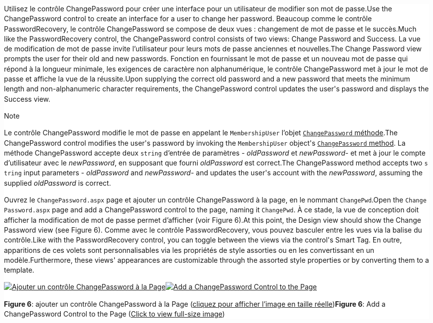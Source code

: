 <span data-ttu-id="cd32d-247">Utilisez le contrôle ChangePassword pour créer une interface pour un utilisateur de modifier son mot de passe.</span><span class="sxs-lookup"><span data-stu-id="cd32d-247">Use the ChangePassword control to create an interface for a user to change her password.</span></span> <span data-ttu-id="cd32d-248">Beaucoup comme le contrôle PasswordRecovery, le contrôle ChangePassword se compose de deux vues : changement de mot de passe et le succès.</span><span class="sxs-lookup"><span data-stu-id="cd32d-248">Much like the PasswordRecovery control, the ChangePassword control consists of two views: Change Password and Success.</span></span> <span data-ttu-id="cd32d-249">La vue de modification de mot de passe invite l’utilisateur pour leurs mots de passe anciennes et nouvelles.</span><span class="sxs-lookup"><span data-stu-id="cd32d-249">The Change Password view prompts the user for their old and new passwords.</span></span> <span data-ttu-id="cd32d-250">Fonction en fournissant le mot de passe et un nouveau mot de passe qui répond à la longueur minimale, les exigences de caractère non alphanumérique, le contrôle ChangePassword met à jour le mot de passe et affiche la vue de la réussite.</span><span class="sxs-lookup"><span data-stu-id="cd32d-250">Upon supplying the correct old password and a new password that meets the minimum length and non-alphanumeric character requirements, the ChangePassword control updates the user's password and displays the Success view.</span></span>

> [!NOTE]
> <span data-ttu-id="cd32d-251">Le contrôle ChangePassword modifie le mot de passe en appelant le `MembershipUser` l’objet [ `ChangePassword` méthode](https://msdn.microsoft.com/library/system.web.security.membershipuser.changepassword.aspx).</span><span class="sxs-lookup"><span data-stu-id="cd32d-251">The ChangePassword control modifies the user's password by invoking the `MembershipUser` object's [`ChangePassword` method](https://msdn.microsoft.com/library/system.web.security.membershipuser.changepassword.aspx).</span></span> <span data-ttu-id="cd32d-252">La méthode ChangePassword accepte deux `string` d’entrée de paramètres - *oldPassword* et *newPassword*- et met à jour le compte d’utilisateur avec le *newPassword*, en supposant que fourni *oldPassword* est correct.</span><span class="sxs-lookup"><span data-stu-id="cd32d-252">The ChangePassword method accepts two `string` input parameters - *oldPassword* and *newPassword*- and updates the user's account with the *newPassword*, assuming the supplied *oldPassword* is correct.</span></span>


<span data-ttu-id="cd32d-253">Ouvrez le `ChangePassword.aspx` page et ajouter un contrôle ChangePassword à la page, en le nommant `ChangePwd`.</span><span class="sxs-lookup"><span data-stu-id="cd32d-253">Open the `ChangePassword.aspx` page and add a ChangePassword control to the page, naming it `ChangePwd`.</span></span> <span data-ttu-id="cd32d-254">À ce stade, la vue de conception doit afficher la modification de mot de passe permet d’afficher (voir Figure 6).</span><span class="sxs-lookup"><span data-stu-id="cd32d-254">At this point, the Design view should show the Change Password view (see Figure 6).</span></span> <span data-ttu-id="cd32d-255">Comme avec le contrôle PasswordRecovery, vous pouvez basculer entre les vues via la balise du contrôle.</span><span class="sxs-lookup"><span data-stu-id="cd32d-255">Like with the PasswordRecovery control, you can toggle between the views via the control's Smart Tag.</span></span> <span data-ttu-id="cd32d-256">En outre, apparitions de ces volets sont personnalisables via les propriétés de style assorties ou en les convertissant en un modèle.</span><span class="sxs-lookup"><span data-stu-id="cd32d-256">Furthermore, these views' appearances are customizable through the assorted style properties or by converting them to a template.</span></span>


<span data-ttu-id="cd32d-257">[![Ajouter un contrôle ChangePassword à la Page](recovering-and-changing-passwords-cs/_static/image17.png)](recovering-and-changing-passwords-cs/_static/image16.png)</span><span class="sxs-lookup"><span data-stu-id="cd32d-257">[![Add a ChangePassword Control to the Page](recovering-and-changing-passwords-cs/_static/image17.png)](recovering-and-changing-passwords-cs/_static/image16.png)</span></span>

<span data-ttu-id="cd32d-258">**Figure 6**: ajouter un contrôle ChangePassword à la Page ([cliquez pour afficher l’image en taille réelle](recovering-and-changing-passwords-cs/_static/image18.png))</span><span class="sxs-lookup"><span data-stu-id="cd32d-258">**Figure 6**: Add a ChangePassword Control to the Page  ([Click to view full-size image](recovering-and-changing-passwords-cs/_static/image18.png))</span></span>

